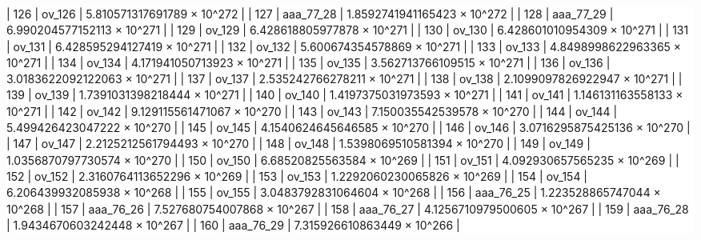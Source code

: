 | 126 | ov_126 | 5.810571317691789 × 10^272 |
| 127 | aaa_77_28 | 1.8592741941165423 × 10^272 |
| 128 | aaa_77_29 | 6.990204577152113 × 10^271 |
| 129 | ov_129 | 6.428618805977878 × 10^271 |
| 130 | ov_130 | 6.428601010954309 × 10^271 |
| 131 | ov_131 | 6.428595294127419 × 10^271 |
| 132 | ov_132 | 5.600674354578869 × 10^271 |
| 133 | ov_133 | 4.8498998622963365 × 10^271 |
| 134 | ov_134 | 4.171941050713923 × 10^271 |
| 135 | ov_135 | 3.562713766109515 × 10^271 |
| 136 | ov_136 | 3.0183622092122063 × 10^271 |
| 137 | ov_137 | 2.535242766278211 × 10^271 |
| 138 | ov_138 | 2.1099097826922947 × 10^271 |
| 139 | ov_139 | 1.7391031398218444 × 10^271 |
| 140 | ov_140 | 1.4197375031973593 × 10^271 |
| 141 | ov_141 | 1.146131163558133 × 10^271 |
| 142 | ov_142 | 9.129115561471067 × 10^270 |
| 143 | ov_143 | 7.150035542539578 × 10^270 |
| 144 | ov_144 | 5.499426423047222 × 10^270 |
| 145 | ov_145 | 4.1540624645646585 × 10^270 |
| 146 | ov_146 | 3.0716295875425136 × 10^270 |
| 147 | ov_147 | 2.2125212561794493 × 10^270 |
| 148 | ov_148 | 1.5398069510581394 × 10^270 |
| 149 | ov_149 | 1.0356870797730574 × 10^270 |
| 150 | ov_150 | 6.68520825563584 × 10^269 |
| 151 | ov_151 | 4.092930657565235 × 10^269 |
| 152 | ov_152 | 2.3160764113652296 × 10^269 |
| 153 | ov_153 | 1.2292060230065826 × 10^269 |
| 154 | ov_154 | 6.206439932085938 × 10^268 |
| 155 | ov_155 | 3.0483792831064604 × 10^268 |
| 156 | aaa_76_25 | 1.223528865747044 × 10^268 |
| 157 | aaa_76_26 | 7.527680754007868 × 10^267 |
| 158 | aaa_76_27 | 4.1256710979500605 × 10^267 |
| 159 | aaa_76_28 | 1.9434670603242448 × 10^267 |
| 160 | aaa_76_29 | 7.315926610863449 × 10^266 |
